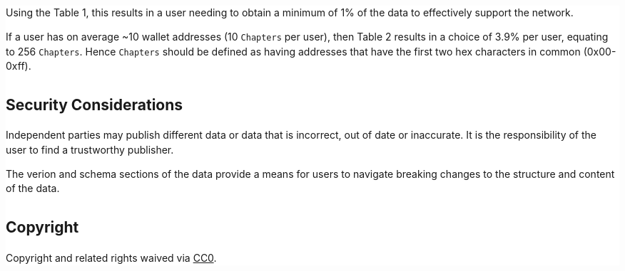 Using the Table 1, this results in a user needing to obtain a minimum of 1% of the data to effectively
support the network.

If a user has on average ~10 wallet addresses (10 `Chapters` per user), then Table 2 results
in a choice of 3.9% per user, equating to 256 `Chapters`. Hence `Chapters` should be defined
as having addresses that have the first two hex characters in common (0x00-0xff).

## Security Considerations

Independent parties may publish different data or data that is incorrect,
out of date or inaccurate. It is the responsibility
of the user to find a trustworthy publisher.

The verion and schema sections of the data provide a means for users to navigate breaking changes
to the structure and content of the data.

## Copyright

Copyright and related rights waived via [CC0](../LICENSE.md).